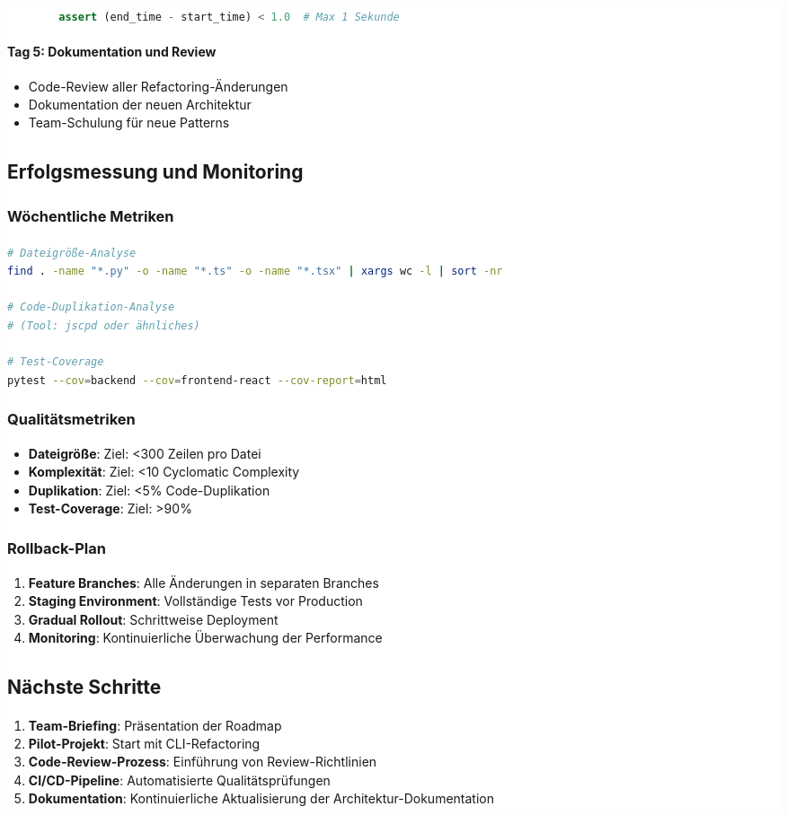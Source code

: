 ```python
        assert (end_time - start_time) < 1.0  # Max 1 Sekunde
```

#### Tag 5: Dokumentation und Review
- Code-Review aller Refactoring-Änderungen
- Dokumentation der neuen Architektur
- Team-Schulung für neue Patterns

## Erfolgsmessung und Monitoring

### Wöchentliche Metriken
```bash
# Dateigröße-Analyse
find . -name "*.py" -o -name "*.ts" -o -name "*.tsx" | xargs wc -l | sort -nr

# Code-Duplikation-Analyse
# (Tool: jscpd oder ähnliches)

# Test-Coverage
pytest --cov=backend --cov=frontend-react --cov-report=html
```

### Qualitätsmetriken
- **Dateigröße**: Ziel: <300 Zeilen pro Datei
- **Komplexität**: Ziel: <10 Cyclomatic Complexity
- **Duplikation**: Ziel: <5% Code-Duplikation
- **Test-Coverage**: Ziel: >90%

### Rollback-Plan
1. **Feature Branches**: Alle Änderungen in separaten Branches
2. **Staging Environment**: Vollständige Tests vor Production
3. **Gradual Rollout**: Schrittweise Deployment
4. **Monitoring**: Kontinuierliche Überwachung der Performance

## Nächste Schritte

1. **Team-Briefing**: Präsentation der Roadmap
2. **Pilot-Projekt**: Start mit CLI-Refactoring
3. **Code-Review-Prozess**: Einführung von Review-Richtlinien
4. **CI/CD-Pipeline**: Automatisierte Qualitätsprüfungen
5. **Dokumentation**: Kontinuierliche Aktualisierung der Architektur-Dokumentation